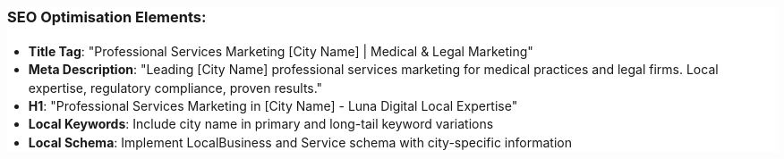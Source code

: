 ### SEO Optimisation Elements:
- **Title Tag**: "Professional Services Marketing [City Name] | Medical & Legal Marketing"
- **Meta Description**: "Leading [City Name] professional services marketing for medical practices and legal firms. Local expertise, regulatory compliance, proven results."
- **H1**: "Professional Services Marketing in [City Name] - Luna Digital Local Expertise"
- **Local Keywords**: Include city name in primary and long-tail keyword variations
- **Local Schema**: Implement LocalBusiness and Service schema with city-specific information